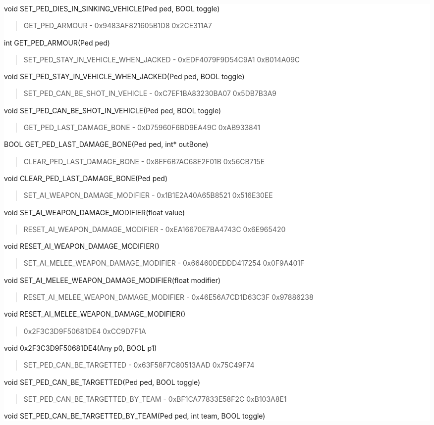 void SET_PED_DIES_IN_SINKING_VEHICLE(Ped ped, BOOL toggle)



> GET_PED_ARMOUR - 0x9483AF821605B1D8 0x2CE311A7

int GET_PED_ARMOUR(Ped ped)



> SET_PED_STAY_IN_VEHICLE_WHEN_JACKED - 0xEDF4079F9D54C9A1 0xB014A09C

void SET_PED_STAY_IN_VEHICLE_WHEN_JACKED(Ped ped, BOOL toggle)



> SET_PED_CAN_BE_SHOT_IN_VEHICLE - 0xC7EF1BA83230BA07 0x5DB7B3A9

void SET_PED_CAN_BE_SHOT_IN_VEHICLE(Ped ped, BOOL toggle)



> GET_PED_LAST_DAMAGE_BONE - 0xD75960F6BD9EA49C 0xAB933841

BOOL GET_PED_LAST_DAMAGE_BONE(Ped ped, int* outBone)



> CLEAR_PED_LAST_DAMAGE_BONE - 0x8EF6B7AC68E2F01B 0x56CB715E

void CLEAR_PED_LAST_DAMAGE_BONE(Ped ped)



> SET_AI_WEAPON_DAMAGE_MODIFIER - 0x1B1E2A40A65B8521 0x516E30EE

void SET_AI_WEAPON_DAMAGE_MODIFIER(float value)



> RESET_AI_WEAPON_DAMAGE_MODIFIER - 0xEA16670E7BA4743C 0x6E965420

void RESET_AI_WEAPON_DAMAGE_MODIFIER()



> SET_AI_MELEE_WEAPON_DAMAGE_MODIFIER - 0x66460DEDDD417254 0x0F9A401F

void SET_AI_MELEE_WEAPON_DAMAGE_MODIFIER(float modifier)



> RESET_AI_MELEE_WEAPON_DAMAGE_MODIFIER - 0x46E56A7CD1D63C3F 0x97886238

void RESET_AI_MELEE_WEAPON_DAMAGE_MODIFIER()



> 0x2F3C3D9F50681DE4 0xCC9D7F1A

void 0x2F3C3D9F50681DE4(Any p0, BOOL p1)



> SET_PED_CAN_BE_TARGETTED - 0x63F58F7C80513AAD 0x75C49F74

void SET_PED_CAN_BE_TARGETTED(Ped ped, BOOL toggle)



> SET_PED_CAN_BE_TARGETTED_BY_TEAM - 0xBF1CA77833E58F2C 0xB103A8E1

void SET_PED_CAN_BE_TARGETTED_BY_TEAM(Ped ped, int team, BOOL toggle)
